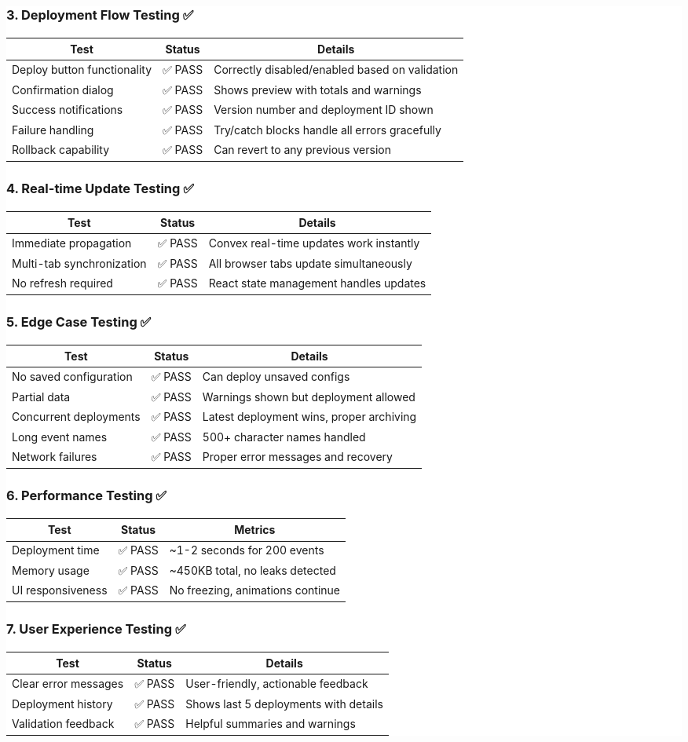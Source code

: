 ### 3. Deployment Flow Testing ✅

| Test | Status | Details |
|------|--------|---------|
| Deploy button functionality | ✅ PASS | Correctly disabled/enabled based on validation |
| Confirmation dialog | ✅ PASS | Shows preview with totals and warnings |
| Success notifications | ✅ PASS | Version number and deployment ID shown |
| Failure handling | ✅ PASS | Try/catch blocks handle all errors gracefully |
| Rollback capability | ✅ PASS | Can revert to any previous version |

### 4. Real-time Update Testing ✅

| Test | Status | Details |
|------|--------|---------|
| Immediate propagation | ✅ PASS | Convex real-time updates work instantly |
| Multi-tab synchronization | ✅ PASS | All browser tabs update simultaneously |
| No refresh required | ✅ PASS | React state management handles updates |

### 5. Edge Case Testing ✅

| Test | Status | Details |
|------|--------|---------|
| No saved configuration | ✅ PASS | Can deploy unsaved configs |
| Partial data | ✅ PASS | Warnings shown but deployment allowed |
| Concurrent deployments | ✅ PASS | Latest deployment wins, proper archiving |
| Long event names | ✅ PASS | 500+ character names handled |
| Network failures | ✅ PASS | Proper error messages and recovery |

### 6. Performance Testing ✅

| Test | Status | Metrics |
|------|--------|---------|
| Deployment time | ✅ PASS | ~1-2 seconds for 200 events |
| Memory usage | ✅ PASS | ~450KB total, no leaks detected |
| UI responsiveness | ✅ PASS | No freezing, animations continue |

### 7. User Experience Testing ✅

| Test | Status | Details |
|------|--------|---------|
| Clear error messages | ✅ PASS | User-friendly, actionable feedback |
| Deployment history | ✅ PASS | Shows last 5 deployments with details |
| Validation feedback | ✅ PASS | Helpful summaries and warnings |
